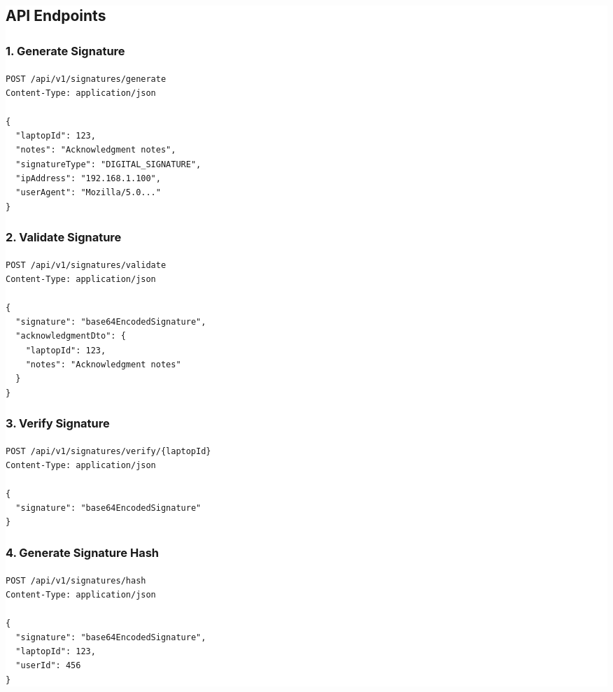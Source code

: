 ## API Endpoints

### 1. Generate Signature
```http
POST /api/v1/signatures/generate
Content-Type: application/json

{
  "laptopId": 123,
  "notes": "Acknowledgment notes",
  "signatureType": "DIGITAL_SIGNATURE",
  "ipAddress": "192.168.1.100",
  "userAgent": "Mozilla/5.0..."
}
```

### 2. Validate Signature
```http
POST /api/v1/signatures/validate
Content-Type: application/json

{
  "signature": "base64EncodedSignature",
  "acknowledgmentDto": {
    "laptopId": 123,
    "notes": "Acknowledgment notes"
  }
}
```

### 3. Verify Signature
```http
POST /api/v1/signatures/verify/{laptopId}
Content-Type: application/json

{
  "signature": "base64EncodedSignature"
}
```

### 4. Generate Signature Hash
```http
POST /api/v1/signatures/hash
Content-Type: application/json

{
  "signature": "base64EncodedSignature",
  "laptopId": 123,
  "userId": 456
}
```
